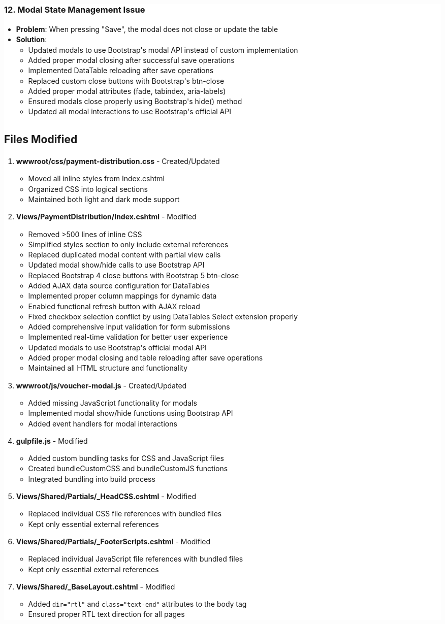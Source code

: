 ### 12. Modal State Management Issue
- **Problem**: When pressing "Save", the modal does not close or update the table
- **Solution**:
  - Updated modals to use Bootstrap's modal API instead of custom implementation
  - Added proper modal closing after successful save operations
  - Implemented DataTable reloading after save operations
  - Replaced custom close buttons with Bootstrap's btn-close
  - Added proper modal attributes (fade, tabindex, aria-labels)
  - Ensured modals close properly using Bootstrap's hide() method
  - Updated all modal interactions to use Bootstrap's official API

## Files Modified

1. **wwwroot/css/payment-distribution.css** - Created/Updated
   - Moved all inline styles from Index.cshtml
   - Organized CSS into logical sections
   - Maintained both light and dark mode support

2. **Views/PaymentDistribution/Index.cshtml** - Modified
   - Removed >500 lines of inline CSS
   - Simplified styles section to only include external references
   - Replaced duplicated modal content with partial view calls
   - Updated modal show/hide calls to use Bootstrap API
   - Replaced Bootstrap 4 close buttons with Bootstrap 5 btn-close
   - Added AJAX data source configuration for DataTables
   - Implemented proper column mappings for dynamic data
   - Enabled functional refresh button with AJAX reload
   - Fixed checkbox selection conflict by using DataTables Select extension properly
   - Added comprehensive input validation for form submissions
   - Implemented real-time validation for better user experience
   - Updated modals to use Bootstrap's official modal API
   - Added proper modal closing and table reloading after save operations
   - Maintained all HTML structure and functionality

3. **wwwroot/js/voucher-modal.js** - Created/Updated
   - Added missing JavaScript functionality for modals
   - Implemented modal show/hide functions using Bootstrap API
   - Added event handlers for modal interactions

4. **gulpfile.js** - Modified
   - Added custom bundling tasks for CSS and JavaScript files
   - Created bundleCustomCSS and bundleCustomJS functions
   - Integrated bundling into build process

5. **Views/Shared/Partials/_HeadCSS.cshtml** - Modified
   - Replaced individual CSS file references with bundled files
   - Kept only essential external references

6. **Views/Shared/Partials/_FooterScripts.cshtml** - Modified
   - Replaced individual JavaScript file references with bundled files
   - Kept only essential external references

7. **Views/Shared/_BaseLayout.cshtml** - Modified
   - Added `dir="rtl"` and `class="text-end"` attributes to the body tag
   - Ensured proper RTL text direction for all pages
